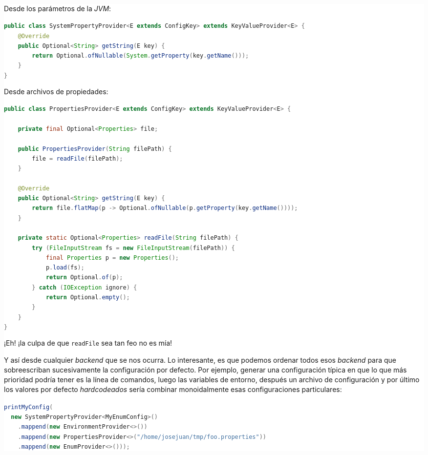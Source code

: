 Desde los parámetros de la _JVM_:

```Java
public class SystemPropertyProvider<E extends ConfigKey> extends KeyValueProvider<E> {
    @Override
    public Optional<String> getString(E key) {
        return Optional.ofNullable(System.getProperty(key.getName()));
    }
}
```

Desde archivos de propiedades:

```Java
public class PropertiesProvider<E extends ConfigKey> extends KeyValueProvider<E> {

    private final Optional<Properties> file;

    public PropertiesProvider(String filePath) {
        file = readFile(filePath);
    }

    @Override
    public Optional<String> getString(E key) {
        return file.flatMap(p -> Optional.ofNullable(p.getProperty(key.getName())));
    }

    private static Optional<Properties> readFile(String filePath) {
        try (FileInputStream fs = new FileInputStream(filePath)) {
            final Properties p = new Properties();
            p.load(fs);
            return Optional.of(p);
        } catch (IOException ignore) {
            return Optional.empty();
        }
    }
}
```

¡Eh! ¡la culpa de que `readFile` sea tan feo no es mía!

Y así desde cualquier _backend_ que se nos ocurra. Lo interesante, es que podemos ordenar todos esos _backend_ para que sobreescriban sucesivamente la configuración por defecto. Por ejemplo, generar una configuración típica en que lo que más prioridad podría tener es la línea de comandos, luego las variables de entorno, después un archivo de configuración y por último los valores por defecto _hardcodeados_ sería combinar monoidalmente esas configuraciones particulares:

```Java
printMyConfig(
  new SystemPropertyProvider<MyEnumConfig>()
    .mappend(new EnvironmentProvider<>())
    .mappend(new PropertiesProvider<>("/home/josejuan/tmp/foo.properties"))
    .mappend(new EnumProvider<>()));
```
